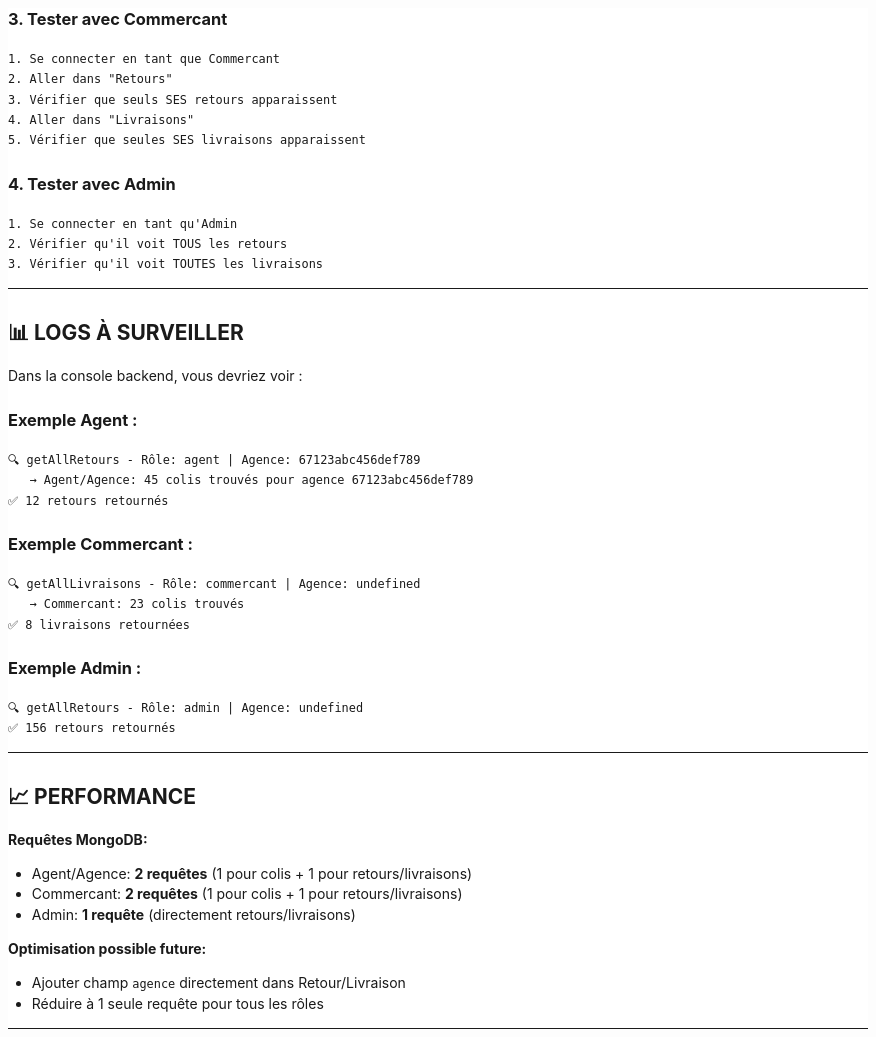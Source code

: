 ### 3. Tester avec Commercant
```
1. Se connecter en tant que Commercant
2. Aller dans "Retours"
3. Vérifier que seuls SES retours apparaissent
4. Aller dans "Livraisons"
5. Vérifier que seules SES livraisons apparaissent
```

### 4. Tester avec Admin
```
1. Se connecter en tant qu'Admin
2. Vérifier qu'il voit TOUS les retours
3. Vérifier qu'il voit TOUTES les livraisons
```

---

## 📊 LOGS À SURVEILLER

Dans la console backend, vous devriez voir :

### Exemple Agent :
```
🔍 getAllRetours - Rôle: agent | Agence: 67123abc456def789
   → Agent/Agence: 45 colis trouvés pour agence 67123abc456def789
✅ 12 retours retournés
```

### Exemple Commercant :
```
🔍 getAllLivraisons - Rôle: commercant | Agence: undefined
   → Commercant: 23 colis trouvés
✅ 8 livraisons retournées
```

### Exemple Admin :
```
🔍 getAllRetours - Rôle: admin | Agence: undefined
✅ 156 retours retournés
```

---

## 📈 PERFORMANCE

**Requêtes MongoDB:**
- Agent/Agence: **2 requêtes** (1 pour colis + 1 pour retours/livraisons)
- Commercant: **2 requêtes** (1 pour colis + 1 pour retours/livraisons)
- Admin: **1 requête** (directement retours/livraisons)

**Optimisation possible future:**
- Ajouter champ `agence` directement dans Retour/Livraison
- Réduire à 1 seule requête pour tous les rôles

---